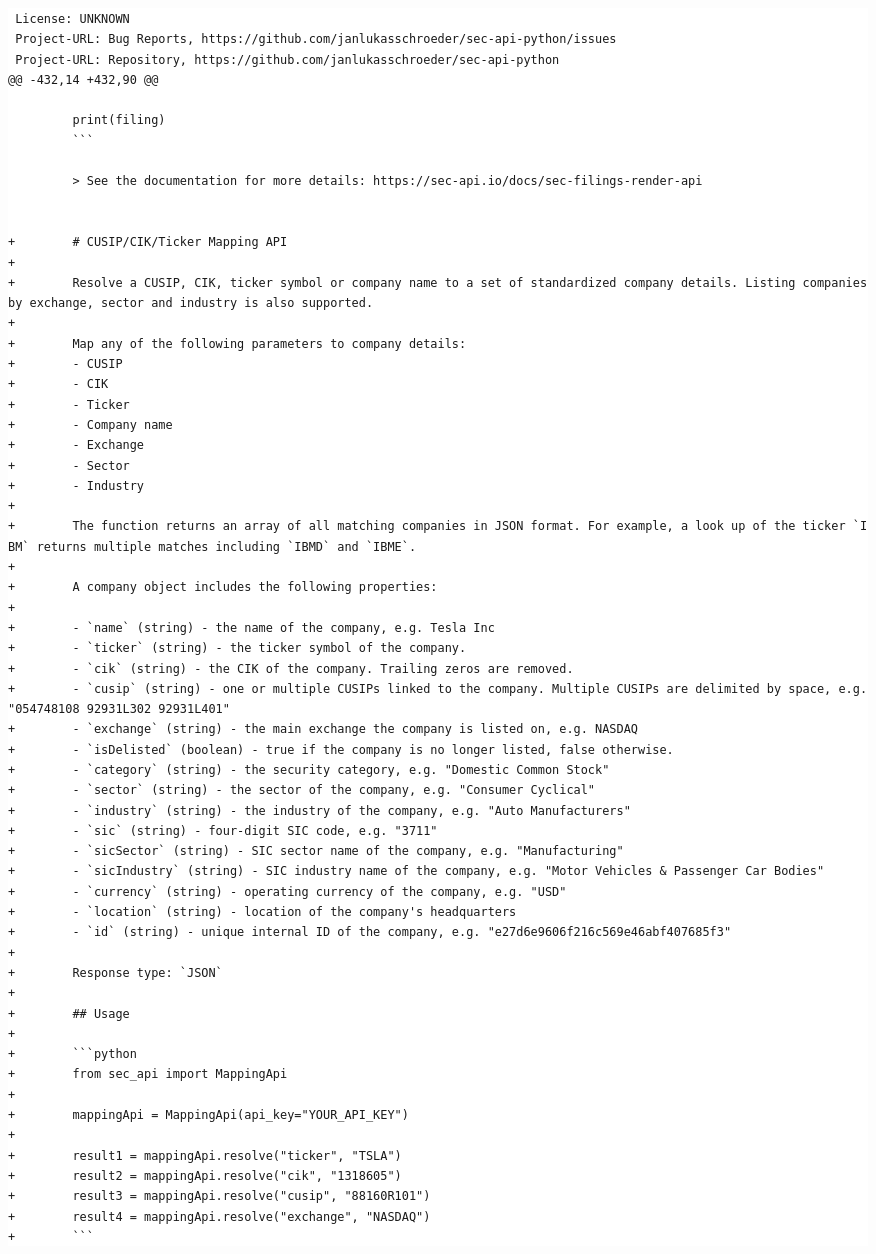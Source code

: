 ```
 License: UNKNOWN
 Project-URL: Bug Reports, https://github.com/janlukasschroeder/sec-api-python/issues
 Project-URL: Repository, https://github.com/janlukasschroeder/sec-api-python
@@ -432,14 +432,90 @@
         
         print(filing)
         ```
         
         > See the documentation for more details: https://sec-api.io/docs/sec-filings-render-api
         
         
+        # CUSIP/CIK/Ticker Mapping API
+        
+        Resolve a CUSIP, CIK, ticker symbol or company name to a set of standardized company details. Listing companies by exchange, sector and industry is also supported.
+        
+        Map any of the following parameters to company details:
+        - CUSIP
+        - CIK
+        - Ticker
+        - Company name
+        - Exchange
+        - Sector
+        - Industry
+        
+        The function returns an array of all matching companies in JSON format. For example, a look up of the ticker `IBM` returns multiple matches including `IBMD` and `IBME`.
+        
+        A company object includes the following properties:
+        
+        - `name` (string) - the name of the company, e.g. Tesla Inc
+        - `ticker` (string) - the ticker symbol of the company.
+        - `cik` (string) - the CIK of the company. Trailing zeros are removed.
+        - `cusip` (string) - one or multiple CUSIPs linked to the company. Multiple CUSIPs are delimited by space, e.g. "054748108 92931L302 92931L401"
+        - `exchange` (string) - the main exchange the company is listed on, e.g. NASDAQ
+        - `isDelisted` (boolean) - true if the company is no longer listed, false otherwise.
+        - `category` (string) - the security category, e.g. "Domestic Common Stock"
+        - `sector` (string) - the sector of the company, e.g. "Consumer Cyclical"
+        - `industry` (string) - the industry of the company, e.g. "Auto Manufacturers"
+        - `sic` (string) - four-digit SIC code, e.g. "3711"
+        - `sicSector` (string) - SIC sector name of the company, e.g. "Manufacturing"
+        - `sicIndustry` (string) - SIC industry name of the company, e.g. "Motor Vehicles & Passenger Car Bodies"
+        - `currency` (string) - operating currency of the company, e.g. "USD"
+        - `location` (string) - location of the company's headquarters
+        - `id` (string) - unique internal ID of the company, e.g. "e27d6e9606f216c569e46abf407685f3"
+        
+        Response type: `JSON`
+        
+        ## Usage
+        
+        ```python
+        from sec_api import MappingApi
+        
+        mappingApi = MappingApi(api_key="YOUR_API_KEY")
+        
+        result1 = mappingApi.resolve("ticker", "TSLA")
+        result2 = mappingApi.resolve("cik", "1318605")
+        result3 = mappingApi.resolve("cusip", "88160R101")
+        result4 = mappingApi.resolve("exchange", "NASDAQ")
+        ```
```